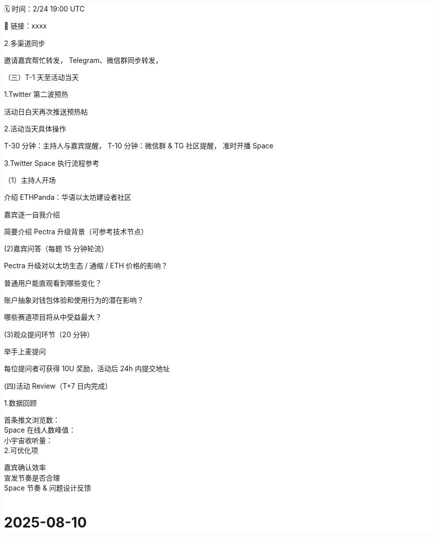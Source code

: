 🗓️ 时间：2/24 19:00 UTC

🔗 链接：xxxx

2.多渠道同步

邀请嘉宾帮忙转发，
Telegram、微信群同步转发，

（三）T-1 天至活动当天

1.Twitter 第二波预热

活动日白天再次推送预热帖

2.活动当天具体操作

T-30 分钟：主持人与嘉宾提醒，
T-10 分钟：微信群 & TG 社区提醒，
准时开播 Space


3.Twitter Space 执行流程参考

（1）主持人开场

介绍 ETHPanda：华语以太坊建设者社区

嘉宾逐一自我介绍

简要介绍 Pectra 升级背景（可参考技术节点）

(2)嘉宾问答（每题 15 分钟轮流）

Pectra 升级对以太坊生态 / 通缩 / ETH 价格的影响？

普通用户能直观看到哪些变化？

账户抽象对钱包体验和使用行为的潜在影响？

哪些赛道项目将从中受益最大？

(3)观众提问环节（20 分钟）

举手上麦提问

每位提问者可获得 10U 奖励，活动后 24h 内提交地址

(四)活动 Review（T+7 日内完成）

1.数据回顾

首条推文浏览数：  
Space 在线人数峰值：  
小宇宙收听量：  
2.可优化项

嘉宾确认效率  
宣发节奏是否合理  
Space 节奏 & 问题设计反馈

# 2025-08-10
